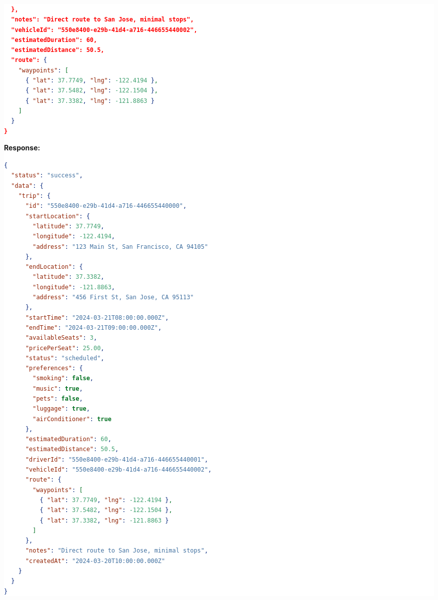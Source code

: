 ```json
  },
  "notes": "Direct route to San Jose, minimal stops",
  "vehicleId": "550e8400-e29b-41d4-a716-446655440002",
  "estimatedDuration": 60,
  "estimatedDistance": 50.5,
  "route": {
    "waypoints": [
      { "lat": 37.7749, "lng": -122.4194 },
      { "lat": 37.5482, "lng": -122.1504 },
      { "lat": 37.3382, "lng": -121.8863 }
    ]
  }
}
```

**Response:**
```json
{
  "status": "success",
  "data": {
    "trip": {
      "id": "550e8400-e29b-41d4-a716-446655440000",
      "startLocation": {
        "latitude": 37.7749,
        "longitude": -122.4194,
        "address": "123 Main St, San Francisco, CA 94105"
      },
      "endLocation": {
        "latitude": 37.3382,
        "longitude": -121.8863,
        "address": "456 First St, San Jose, CA 95113"
      },
      "startTime": "2024-03-21T08:00:00.000Z",
      "endTime": "2024-03-21T09:00:00.000Z",
      "availableSeats": 3,
      "pricePerSeat": 25.00,
      "status": "scheduled",
      "preferences": {
        "smoking": false,
        "music": true,
        "pets": false,
        "luggage": true,
        "airConditioner": true
      },
      "estimatedDuration": 60,
      "estimatedDistance": 50.5,
      "driverId": "550e8400-e29b-41d4-a716-446655440001",
      "vehicleId": "550e8400-e29b-41d4-a716-446655440002",
      "route": {
        "waypoints": [
          { "lat": 37.7749, "lng": -122.4194 },
          { "lat": 37.5482, "lng": -122.1504 },
          { "lat": 37.3382, "lng": -121.8863 }
        ]
      },
      "notes": "Direct route to San Jose, minimal stops",
      "createdAt": "2024-03-20T10:00:00.000Z"
    }
  }
}
```
